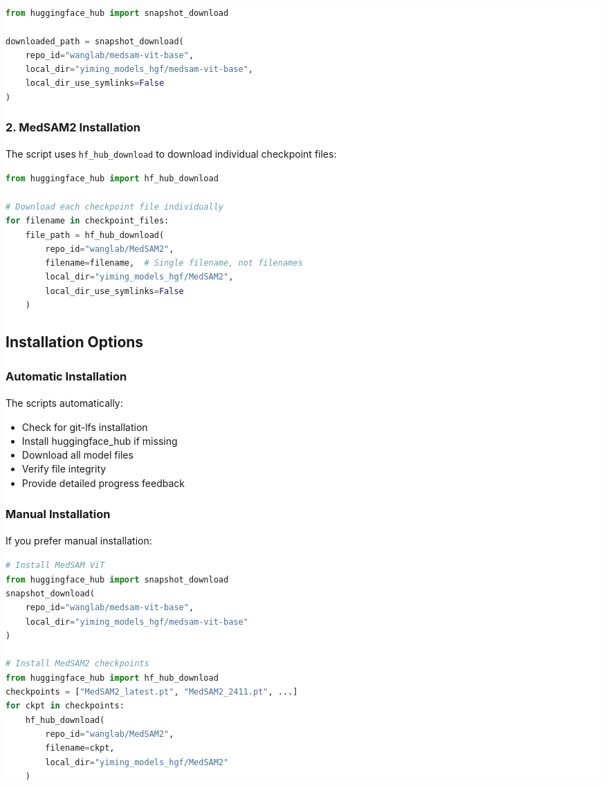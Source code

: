 ```python
from huggingface_hub import snapshot_download

downloaded_path = snapshot_download(
    repo_id="wanglab/medsam-vit-base",
    local_dir="yiming_models_hgf/medsam-vit-base",
    local_dir_use_symlinks=False
)
```

### 2. MedSAM2 Installation
The script uses `hf_hub_download` to download individual checkpoint files:

```python
from huggingface_hub import hf_hub_download

# Download each checkpoint file individually
for filename in checkpoint_files:
    file_path = hf_hub_download(
        repo_id="wanglab/MedSAM2",
        filename=filename,  # Single filename, not filenames
        local_dir="yiming_models_hgf/MedSAM2",
        local_dir_use_symlinks=False
    )
```

## Installation Options

### Automatic Installation
The scripts automatically:
- Check for git-lfs installation
- Install huggingface_hub if missing
- Download all model files
- Verify file integrity
- Provide detailed progress feedback

### Manual Installation
If you prefer manual installation:

```python
# Install MedSAM ViT
from huggingface_hub import snapshot_download
snapshot_download(
    repo_id="wanglab/medsam-vit-base",
    local_dir="yiming_models_hgf/medsam-vit-base"
)

# Install MedSAM2 checkpoints
from huggingface_hub import hf_hub_download
checkpoints = ["MedSAM2_latest.pt", "MedSAM2_2411.pt", ...]
for ckpt in checkpoints:
    hf_hub_download(
        repo_id="wanglab/MedSAM2",
        filename=ckpt,
        local_dir="yiming_models_hgf/MedSAM2"
    )
```
